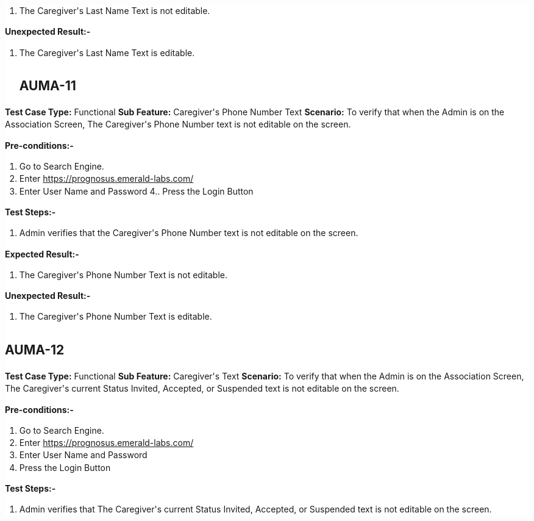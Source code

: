 1. The Caregiver's Last Name Text is not editable.     

**Unexpected Result:-**

1. The Caregiver's Last Name Text is editable.    
  

                                                                                                                       
    ##  AUMA-11
**Test Case Type:**  Functional 
**Sub Feature:** Caregiver's Phone Number Text
**Scenario:**
  To verify that when the Admin is on the Association Screen, The Caregiver's Phone Number text is not editable on the screen.      

**Pre-conditions:-**

1. Go to Search Engine. 
2. Enter https://prognosus.emerald-labs.com/
3. Enter User Name and Password
4.. Press the Login Button

**Test Steps:-**

1.  Admin verifies that the Caregiver's Phone Number text is not editable on the screen.     


**Expected Result:-**

1. The Caregiver's Phone Number Text is not editable.     

**Unexpected Result:-**

1. The Caregiver's Phone Number Text is editable.    
  

                                                                                                                       
   
  


  ##  AUMA-12
**Test Case Type:**  Functional 
**Sub Feature:** Caregiver's Text
**Scenario:**
  To verify that when the Admin is on the Association Screen, The Caregiver's current Status Invited, Accepted, or Suspended text is not editable on the screen.        

**Pre-conditions:-**

1. Go to Search Engine. 
2. Enter https://prognosus.emerald-labs.com/
3. Enter User Name and Password
4. Press the Login Button

**Test Steps:-**

1.  Admin verifies that The Caregiver's current Status Invited, Accepted, or Suspended text is not editable on the screen.   

